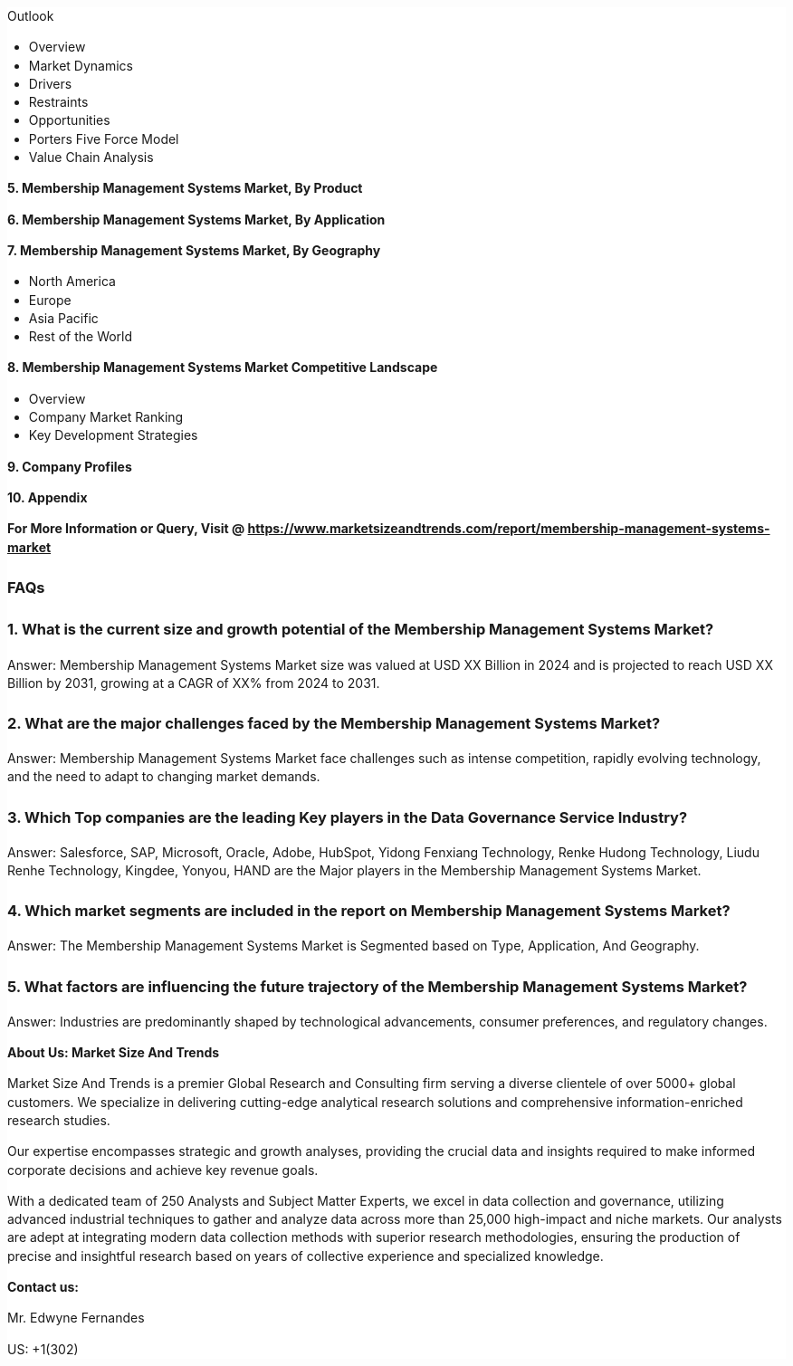 Outlook</span></strong></p></div><div class="" data-test-id=""><ul><li><span class="">Overview</span></li><li><span class="">Market Dynamics</span></li><li><span class="">Drivers</span></li><li><span class="">Restraints</span></li><li><span class="">Opportunities</span></li><li><span class="">Porters Five Force Model</span></li><li><span class="">Value Chain Analysis</span></li></ul></div><div class="" data-test-id=""><p><strong><span class="">5. Membership Management Systems Market, By Product</span></strong></p></div><div class="" data-test-id=""><p><strong><span class="">6. Membership Management Systems Market, By Application</span></strong></p></div><div class="" data-test-id=""><p><strong><span class="">7. Membership Management Systems Market, By Geography</span></strong></p></div><div class="" data-test-id=""><ul><li><span class="">North America</span></li><li><span class="">Europe</span></li><li><span class="">Asia Pacific</span></li><li><span class="">Rest of the World</span></li></ul></div><div class="" data-test-id=""><p><strong><span class="">8. Membership Management Systems Market Competitive Landscape</span></strong></p></div><div class="" data-test-id=""><ul><li><span class="">Overview</span></li><li><span class="">Company Market Ranking</span></li><li><span class="">Key Development Strategies</span></li></ul></div><div class="" data-test-id=""><p><strong><span class="">9. Company Profiles</span></strong></p></div><div class="" data-test-id=""><p><strong><span class="">10. Appendix</span></strong></p></div><div class="" data-test-id=""><p><strong><span class="">For More Information or Query, Visit @ <a href="https://www.marketsizeandtrends.com/report/membership-management-systems-market" target="_blank">https://www.marketsizeandtrends.com/report/membership-management-systems-market</a></span></strong></p></div><div class="" data-test-id=""><div class="article-main__content" data-test-id="publishing-text-block"><h3><strong><span class="">FAQs</span></strong></h3></div><div class="article-main__content" data-test-id="publishing-text-block"><h3><span class="">1. What is the current size and growth potential of the Membership Management Systems Market?</span></h3></div><div class="article-main__content" data-test-id="publishing-text-block"><p><span class="font-[700]">Answer</span><span class="">: Membership Management Systems Market size was valued at USD XX Billion in 2024 and is projected to reach USD XX Billion by 2031, growing at a CAGR of XX% from 2024 to 2031.</span></p></div><div class="article-main__content" data-test-id="publishing-text-block"><h3><span class="">2. What are the major challenges faced by the Membership Management Systems Market?</span></h3></div><div class="article-main__content" data-test-id="publishing-text-block"><p><span class="font-[700]">Answer</span><span class="">: Membership Management Systems Market face challenges such as intense competition, rapidly evolving technology, and the need to adapt to changing market demands.</span></p></div><div class="article-main__content" data-test-id="publishing-text-block"><h3><span class="">3. Which Top companies are the leading Key players in the Data Governance Service Industry?</span></h3></div><div class="article-main__content" data-test-id="publishing-text-block"><p><span class="font-[700]">Answer</span><span class="">: Salesforce, SAP, Microsoft, Oracle, Adobe, HubSpot, Yidong Fenxiang Technology, Renke Hudong Technology, Liudu Renhe Technology, Kingdee, Yonyou, HAND are the Major players in the Membership Management Systems Market.</span></p></div><div class="article-main__content" data-test-id="publishing-text-block"><h3><span class="">4. Which market segments are included in the report on Membership Management Systems Market?</span></h3></div><div class="article-main__content" data-test-id="publishing-text-block"><p><span class="font-[700]">Answer</span><span class="">: The Membership Management Systems Market is Segmented based on Type, Application, And Geography.</span></p></div><div class="article-main__content" data-test-id="publishing-text-block"><h3><span class="">5. What factors are influencing the future trajectory of the Membership Management Systems Market?</span></h3></div><div class="article-main__content" data-test-id="publishing-text-block"><p><span class="font-[700]">Answer:</span><span class="">&nbsp;Industries are predominantly shaped by technological advancements, consumer preferences, and regulatory changes.</span></p></div><p><strong><span class="">About Us: Market Size And Trends</span></strong></p></div><div class="" data-test-id=""><p><span class="">Market Size And Trends is a premier Global Research and Consulting firm serving a diverse clientele of over 5000+ global customers. We specialize in delivering cutting-edge analytical research solutions and comprehensive information-enriched research studies.</span></p></div><div class="" data-test-id=""><p><span class="">Our expertise encompasses strategic and growth analyses, providing the crucial data and insights required to make informed corporate decisions and achieve key revenue goals.</span></p></div><div class="" data-test-id=""><p><span class="">With a dedicated team of 250 Analysts and Subject Matter Experts, we excel in data collection and governance, utilizing advanced industrial techniques to gather and analyze data across more than 25,000 high-impact and niche markets. Our analysts are adept at integrating modern data collection methods with superior research methodologies, ensuring the production of precise and insightful research based on years of collective experience and specialized knowledge.</span></p></div><div class="" data-test-id=""><p><strong><span class="">Contact us:</span></strong></p></div><div class="" data-test-id=""><p><span class="">Mr. Edwyne Fernandes</span></p></div><div class="" data-test-id=""><p><span class="">US: +1(302)